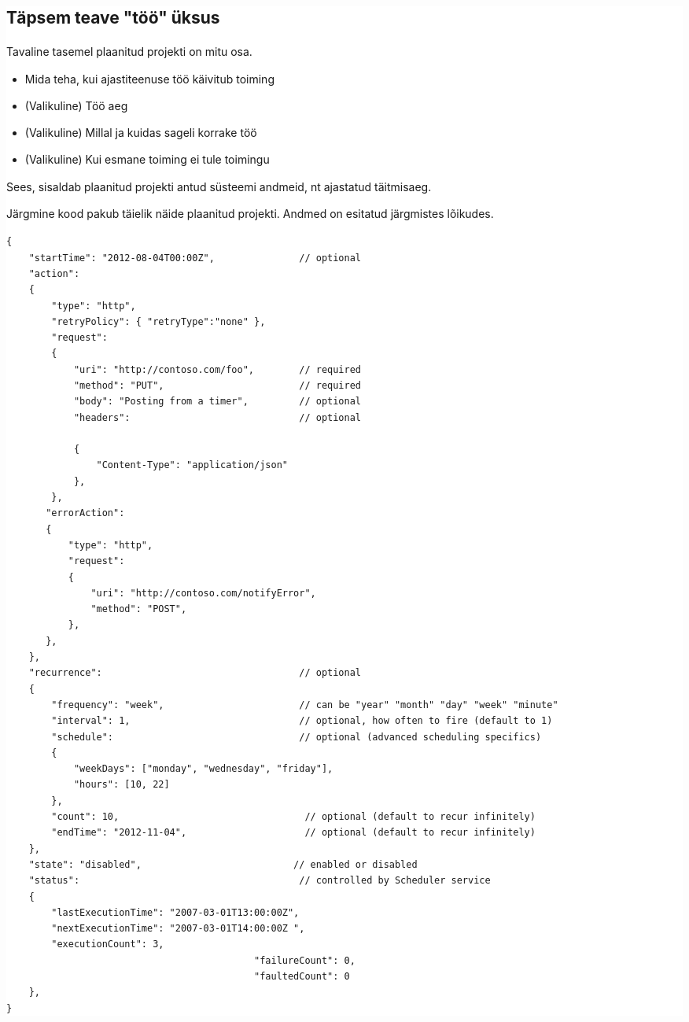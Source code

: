 ## <a name="the-job-entity-in-detail"></a>Täpsem teave "töö" üksus

Tavaline tasemel plaanitud projekti on mitu osa.

- Mida teha, kui ajastiteenuse töö käivitub toiming  

- (Valikuline) Töö aeg  

- (Valikuline) Millal ja kuidas sageli korrake töö  

- (Valikuline) Kui esmane toiming ei tule toimingu  

Sees, sisaldab plaanitud projekti antud süsteemi andmeid, nt ajastatud täitmisaeg.

Järgmine kood pakub täielik näide plaanitud projekti. Andmed on esitatud järgmistes lõikudes.

    {
        "startTime": "2012-08-04T00:00Z",               // optional
        "action":
        {
            "type": "http",
            "retryPolicy": { "retryType":"none" },
            "request":
            {
                "uri": "http://contoso.com/foo",        // required
                "method": "PUT",                        // required
                "body": "Posting from a timer",         // optional
                "headers":                              // optional

                {
                    "Content-Type": "application/json"
                },
            },
           "errorAction":
           {
               "type": "http",
               "request":
               {
                   "uri": "http://contoso.com/notifyError",
                   "method": "POST",
               },
           },
        },
        "recurrence":                                   // optional
        {
            "frequency": "week",                        // can be "year" "month" "day" "week" "minute"
            "interval": 1,                              // optional, how often to fire (default to 1)
            "schedule":                                 // optional (advanced scheduling specifics)
            {
                "weekDays": ["monday", "wednesday", "friday"],
                "hours": [10, 22]
            },
            "count": 10,                                 // optional (default to recur infinitely)
            "endTime": "2012-11-04",                     // optional (default to recur infinitely)
        },
        "state": "disabled",                           // enabled or disabled
        "status":                                       // controlled by Scheduler service
        {
            "lastExecutionTime": "2007-03-01T13:00:00Z",
            "nextExecutionTime": "2007-03-01T14:00:00Z ",
            "executionCount": 3,
                                                "failureCount": 0,
                                                "faultedCount": 0
        },
    }
